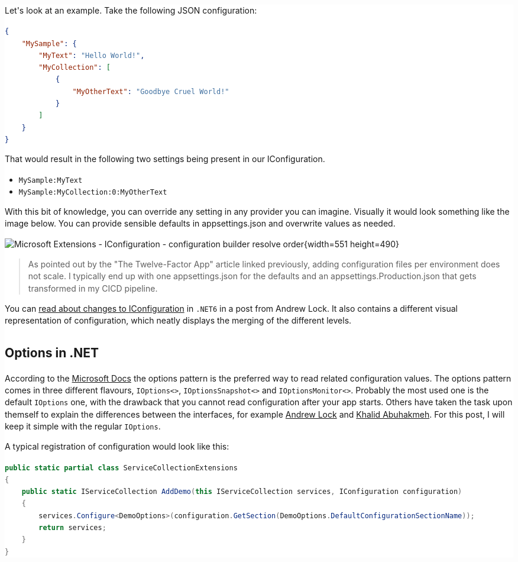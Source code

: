 Let's look at an example. Take the following JSON configuration:

```json
{
    "MySample": {
        "MyText": "Hello World!",
        "MyCollection": [
            {
                "MyOtherText": "Goodbye Cruel World!"
            }
        ]
    }
}
```

That would result in the following two settings being present in our IConfiguration.
- `MySample:MyText`
- `MySample:MyCollection:0:MyOtherText`

With this bit of knowledge, you can override any setting in any provider you can imagine. Visually it would look something like the image below. You can provide sensible defaults in appsettings.json and overwrite values as needed.

![Microsoft Extensions - IConfiguration - configuration builder resolve order](/assets/images/posts/20211129/validated-strongly-typed-ioptions/002_configuration_dotnet.svg){width=551 height=490}

>  As pointed out by the "The Twelve-Factor App" article linked previously, adding configuration files per environment does not scale. I typically end up with one appsettings.json for the defaults and an appsettings.Production.json that gets transformed in my CICD pipeline.

You can [read about changes to IConfiguration](https://andrewlock.net/exploring-dotnet-6-part-1-looking-inside-configurationmanager-in-dotnet-6/) in `.NET6` in a post from Andrew Lock. It also contains a different visual representation of configuration, which neatly displays the merging of the different levels.

## Options in .NET

According to the [Microsoft Docs](https://docs.microsoft.com/en-us/aspnet/core/fundamentals/configuration/options?view=aspnetcore-6.0#bind-hierarchical-configuration) the options pattern is the preferred way to read related configuration values. The options pattern comes in three different flavours, `IOptions<>`, `IOptionsSnapshot<>` and `IOptionsMonitor<>`. Probably the most used one is the default `IOptions` one, with the drawback that you cannot read configuration after your app starts. Others have taken the task upon themself to explain the differences between the interfaces, for example [Andrew Lock](https://andrewlock.net/creating-singleton-named-options-with-ioptionsmonitor) and [Khalid Abuhakmeh](https://khalidabuhakmeh.com/aspnet-core-ioptions-configuration). For this post, I will keep it simple with the regular `IOptions`.

A typical registration of configuration would look like this:

```csharp
public static partial class ServiceCollectionExtensions
{
    public static IServiceCollection AddDemo(this IServiceCollection services, IConfiguration configuration)
    {
        services.Configure<DemoOptions>(configuration.GetSection(DemoOptions.DefaultConfigurationSectionName));
        return services;
    }
}
```
